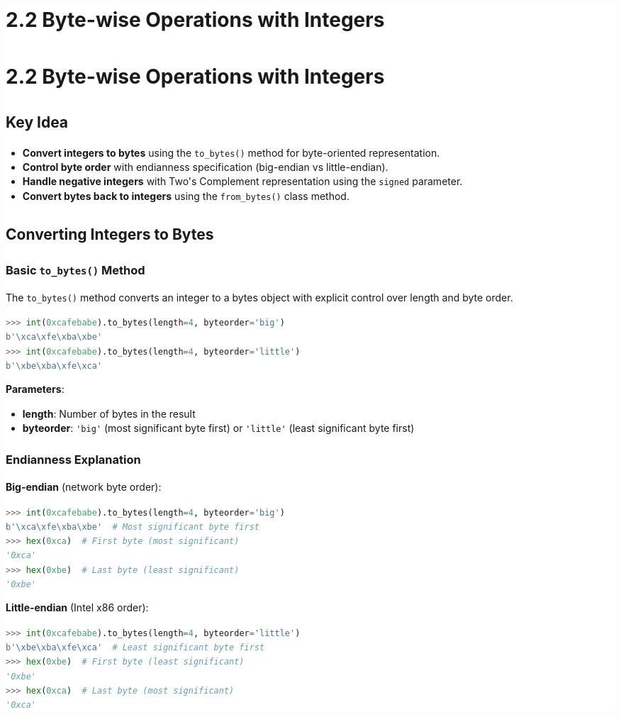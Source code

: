 # 2.2 Byte-wise Operations with Integers
# 2.2 Byte-wise Operations with Integers

## Key Idea

- **Convert integers to bytes** using the `to_bytes()` method for byte-oriented representation.
- **Control byte order** with endianness specification (big-endian vs little-endian).
- **Handle negative integers** with Two's Complement representation using the `signed` parameter.
- **Convert bytes back to integers** using the `from_bytes()` class method.

## Converting Integers to Bytes

### Basic `to_bytes()` Method

The `to_bytes()` method converts an integer to a bytes object with explicit control over length and byte order.

```python
>>> int(0xcafebabe).to_bytes(length=4, byteorder='big')
b'\xca\xfe\xba\xbe'
>>> int(0xcafebabe).to_bytes(length=4, byteorder='little')
b'\xbe\xba\xfe\xca'
```

**Parameters**:
- **length**: Number of bytes in the result
- **byteorder**: `'big'` (most significant byte first) or `'little'` (least significant byte first)

### Endianness Explanation

**Big-endian** (network byte order):
```python
>>> int(0xcafebabe).to_bytes(length=4, byteorder='big')
b'\xca\xfe\xba\xbe'  # Most significant byte first
>>> hex(0xca)  # First byte (most significant)
'0xca'
>>> hex(0xbe)  # Last byte (least significant)
'0xbe'
```

**Little-endian** (Intel x86 order):
```python
>>> int(0xcafebabe).to_bytes(length=4, byteorder='little')
b'\xbe\xba\xfe\xca'  # Least significant byte first
>>> hex(0xbe)  # First byte (least significant)
'0xbe'
>>> hex(0xca)  # Last byte (most significant)
'0xca'
```
